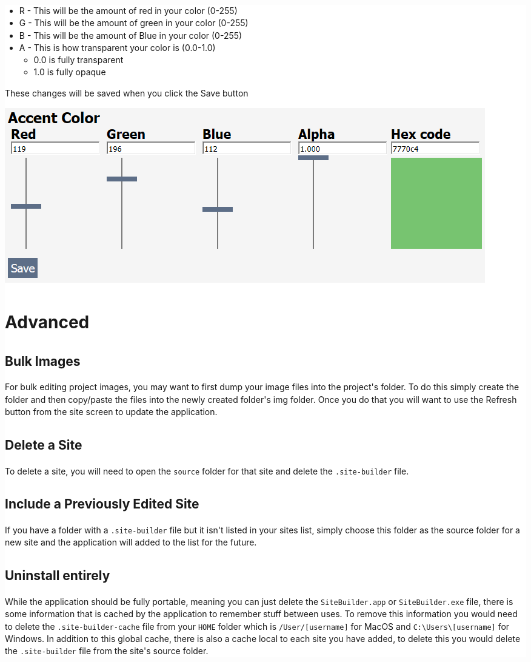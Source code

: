 - R - This will be the amount of red in your color (0-255)
- G - This will be the amount of green in your color (0-255)
- B - This will be the amount of Blue in your color (0-255)
- A - This is how transparent your color is (0.0-1.0)
  - 0.0 is fully transparent
  - 1.0 is fully opaque

These changes will be saved when you click the Save button

![colors](images/colors.png)

# Advanced

## Bulk Images
For bulk editing project images, you may want to first dump your image files into the project's folder. To do this simply create the folder and then copy/paste the files into the newly created folder's img folder. Once you do that you will want to use the Refresh button from the site screen to update the application. 

## Delete a Site
To delete a site, you will need to open the `source` folder for that site and delete the `.site-builder` file.

## Include a Previously Edited Site
If you have a folder with a `.site-builder` file but it isn't listed in your sites list, simply choose this folder as the source folder for a new site and the application will added to the list for the future.

## Uninstall entirely
While the application should be fully portable, meaning you can just delete the `SiteBuilder.app` or `SiteBuilder.exe` file, there is some information that is cached by the application to remember stuff between uses. To remove this information you would need to delete the `.site-builder-cache` file from your `HOME` folder which is `/User/[username]` for MacOS and `C:\Users\[username]` for Windows. In addition to this global cache, there is also a cache local to each site you have added, to delete this you would delete the `.site-builder` file from the site's source folder.